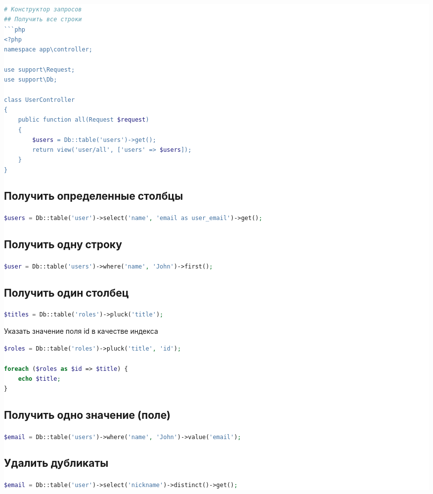 ```php
# Конструктор запросов
## Получить все строки
```php
<?php
namespace app\controller;

use support\Request;
use support\Db;

class UserController
{
    public function all(Request $request)
    {
        $users = Db::table('users')->get();
        return view('user/all', ['users' => $users]);
    }
}
```

## Получить определенные столбцы
```php
$users = Db::table('user')->select('name', 'email as user_email')->get();
```

## Получить одну строку
```php
$user = Db::table('users')->where('name', 'John')->first();
```

## Получить один столбец
```php
$titles = Db::table('roles')->pluck('title');
```
Указать значение поля id в качестве индекса
```php
$roles = Db::table('roles')->pluck('title', 'id');

foreach ($roles as $id => $title) {
    echo $title;
}
```

## Получить одно значение (поле)
```php
$email = Db::table('users')->where('name', 'John')->value('email');
```

## Удалить дубликаты
```php
$email = Db::table('user')->select('nickname')->distinct()->get();
```
